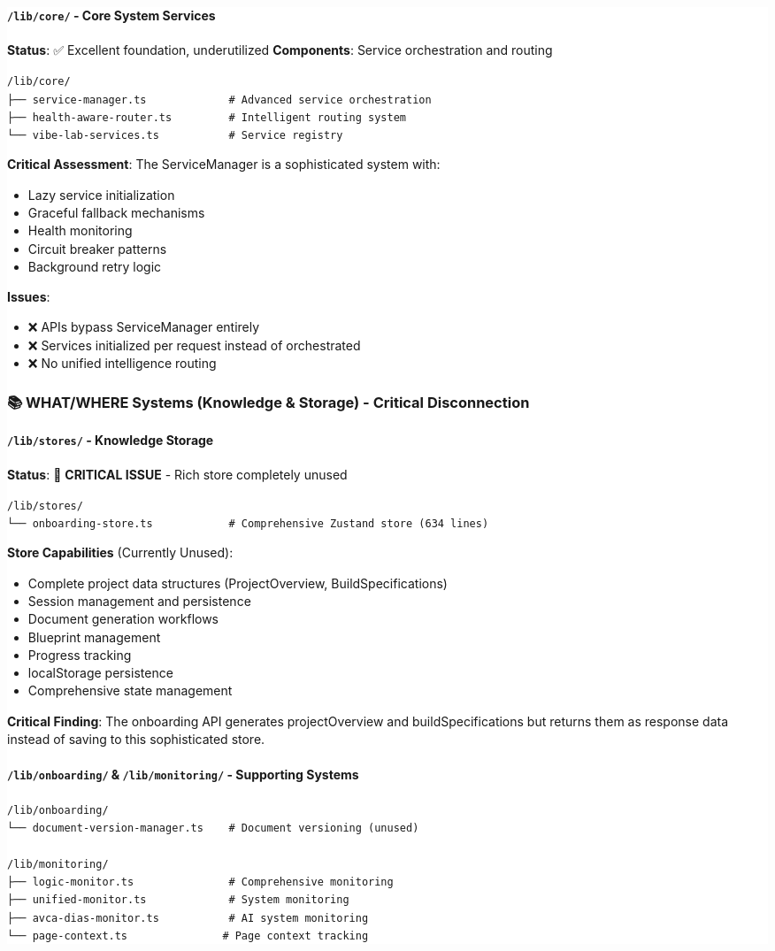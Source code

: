 #### `/lib/core/` - Core System Services
**Status**: ✅ Excellent foundation, underutilized
**Components**: Service orchestration and routing
```
/lib/core/
├── service-manager.ts             # Advanced service orchestration
├── health-aware-router.ts         # Intelligent routing system
└── vibe-lab-services.ts           # Service registry
```

**Critical Assessment**: The ServiceManager is a sophisticated system with:
- Lazy service initialization
- Graceful fallback mechanisms
- Health monitoring
- Circuit breaker patterns
- Background retry logic

**Issues**:
- ❌ APIs bypass ServiceManager entirely
- ❌ Services initialized per request instead of orchestrated
- ❌ No unified intelligence routing

### 📚 WHAT/WHERE Systems (Knowledge & Storage) - Critical Disconnection

#### `/lib/stores/` - Knowledge Storage
**Status**: 🚨 **CRITICAL ISSUE** - Rich store completely unused
```
/lib/stores/
└── onboarding-store.ts            # Comprehensive Zustand store (634 lines)
```

**Store Capabilities** (Currently Unused):
- Complete project data structures (ProjectOverview, BuildSpecifications)
- Session management and persistence
- Document generation workflows
- Blueprint management
- Progress tracking
- localStorage persistence
- Comprehensive state management

**Critical Finding**: The onboarding API generates projectOverview and buildSpecifications but returns them as response data instead of saving to this sophisticated store.

#### `/lib/onboarding/` & `/lib/monitoring/` - Supporting Systems
```
/lib/onboarding/
└── document-version-manager.ts    # Document versioning (unused)

/lib/monitoring/
├── logic-monitor.ts               # Comprehensive monitoring
├── unified-monitor.ts             # System monitoring
├── avca-dias-monitor.ts           # AI system monitoring
└── page-context.ts               # Page context tracking
```
